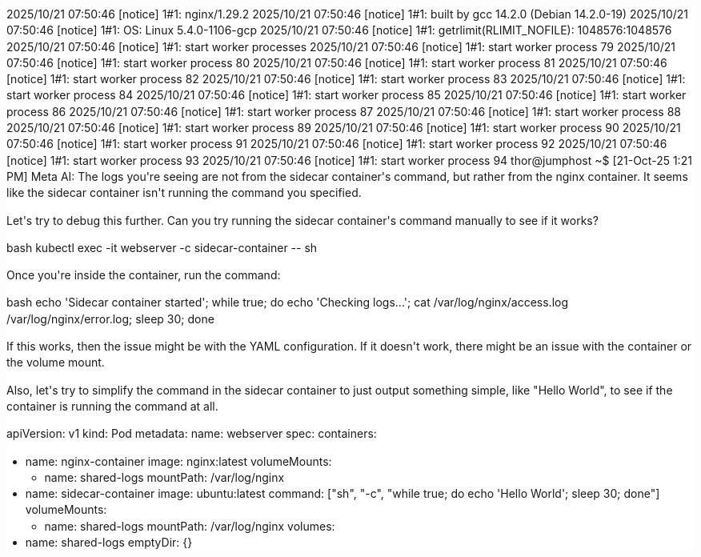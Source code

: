 2025/10/21 07:50:46 [notice] 1#1: nginx/1.29.2
2025/10/21 07:50:46 [notice] 1#1: built by gcc 14.2.0 (Debian 14.2.0-19) 
2025/10/21 07:50:46 [notice] 1#1: OS: Linux 5.4.0-1106-gcp
2025/10/21 07:50:46 [notice] 1#1: getrlimit(RLIMIT_NOFILE): 1048576:1048576
2025/10/21 07:50:46 [notice] 1#1: start worker processes
2025/10/21 07:50:46 [notice] 1#1: start worker process 79
2025/10/21 07:50:46 [notice] 1#1: start worker process 80
2025/10/21 07:50:46 [notice] 1#1: start worker process 81
2025/10/21 07:50:46 [notice] 1#1: start worker process 82
2025/10/21 07:50:46 [notice] 1#1: start worker process 83
2025/10/21 07:50:46 [notice] 1#1: start worker process 84
2025/10/21 07:50:46 [notice] 1#1: start worker process 85
2025/10/21 07:50:46 [notice] 1#1: start worker process 86
2025/10/21 07:50:46 [notice] 1#1: start worker process 87
2025/10/21 07:50:46 [notice] 1#1: start worker process 88
2025/10/21 07:50:46 [notice] 1#1: start worker process 89
2025/10/21 07:50:46 [notice] 1#1: start worker process 90
2025/10/21 07:50:46 [notice] 1#1: start worker process 91
2025/10/21 07:50:46 [notice] 1#1: start worker process 92
2025/10/21 07:50:46 [notice] 1#1: start worker process 93
2025/10/21 07:50:46 [notice] 1#1: start worker process 94
thor@jumphost ~$
[21-Oct-25 1:21 PM] Meta AI: The logs you're seeing are not from the sidecar container's command, but rather from the nginx container. It seems like the sidecar container isn't running the command you specified.

Let's try to debug this further. Can you try running the sidecar container's command manually to see if it works?


bash
kubectl exec -it webserver -c sidecar-container -- sh


Once you're inside the container, run the command:


bash
echo 'Sidecar container started'; while true; do echo 'Checking logs...'; cat /var/log/nginx/access.log /var/log/nginx/error.log; sleep 30; done


If this works, then the issue might be with the YAML configuration. If it doesn't work, there might be an issue with the container or the volume mount.

Also, let's try to simplify the command in the sidecar container to just output something simple, like "Hello World", to see if the container is running the command at all.


apiVersion: v1
kind: Pod
metadata:
  name: webserver
spec:
  containers:
  - name: nginx-container
    image: nginx:latest
    volumeMounts:
    - name: shared-logs
      mountPath: /var/log/nginx
  - name: sidecar-container
    image: ubuntu:latest
    command: ["sh", "-c", "while true; do echo 'Hello World'; sleep 30; done"]
    volumeMounts:
    - name: shared-logs
      mountPath: /var/log/nginx
  volumes:
  - name: shared-logs
    emptyDir: {}